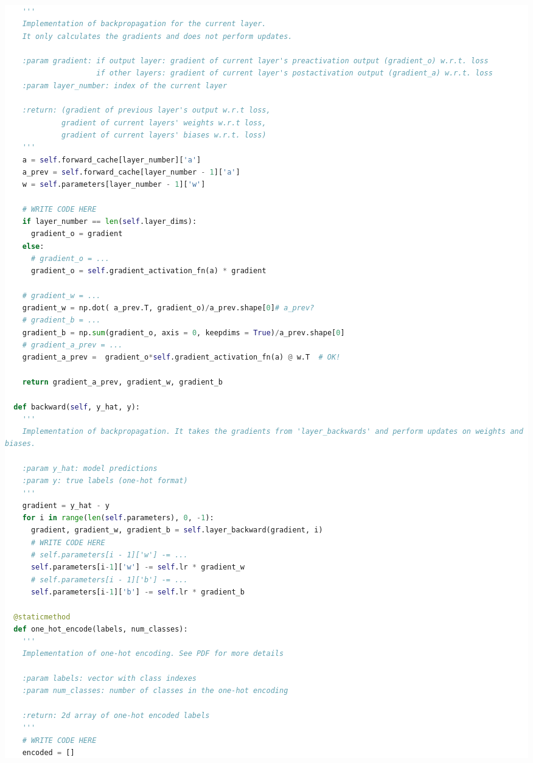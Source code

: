 ```python
    '''
    Implementation of backpropagation for the current layer.
    It only calculates the gradients and does not perform updates.

    :param gradient: if output layer: gradient of current layer's preactivation output (gradient_o) w.r.t. loss
                     if other layers: gradient of current layer's postactivation output (gradient_a) w.r.t. loss
    :param layer_number: index of the current layer

    :return: (gradient of previous layer's output w.r.t loss,
             gradient of current layers' weights w.r.t loss,
             gradient of current layers' biases w.r.t. loss)
    '''
    a = self.forward_cache[layer_number]['a']
    a_prev = self.forward_cache[layer_number - 1]['a']
    w = self.parameters[layer_number - 1]['w']

    # WRITE CODE HERE
    if layer_number == len(self.layer_dims):
      gradient_o = gradient
    else:
      # gradient_o = ...
      gradient_o = self.gradient_activation_fn(a) * gradient

    # gradient_w = ...
    gradient_w = np.dot( a_prev.T, gradient_o)/a_prev.shape[0]# a_prev?
    # gradient_b = ...
    gradient_b = np.sum(gradient_o, axis = 0, keepdims = True)/a_prev.shape[0]
    # gradient_a_prev = ...
    gradient_a_prev =  gradient_o*self.gradient_activation_fn(a) @ w.T  # OK!

    return gradient_a_prev, gradient_w, gradient_b

  def backward(self, y_hat, y):
    '''
    Implementation of backpropagation. It takes the gradients from 'layer_backwards' and perform updates on weights and biases.

    :param y_hat: model predictions
    :param y: true labels (one-hot format)
    '''
    gradient = y_hat - y
    for i in range(len(self.parameters), 0, -1):
      gradient, gradient_w, gradient_b = self.layer_backward(gradient, i)
      # WRITE CODE HERE
      # self.parameters[i - 1]['w'] -= ...
      self.parameters[i-1]['w'] -= self.lr * gradient_w
      # self.parameters[i - 1]['b'] -= ...
      self.parameters[i-1]['b'] -= self.lr * gradient_b

  @staticmethod
  def one_hot_encode(labels, num_classes):
    '''
    Implementation of one-hot encoding. See PDF for more details

    :param labels: vector with class indexes
    :param num_classes: number of classes in the one-hot encoding

    :return: 2d array of one-hot encoded labels
    '''
    # WRITE CODE HERE
    encoded = []
```